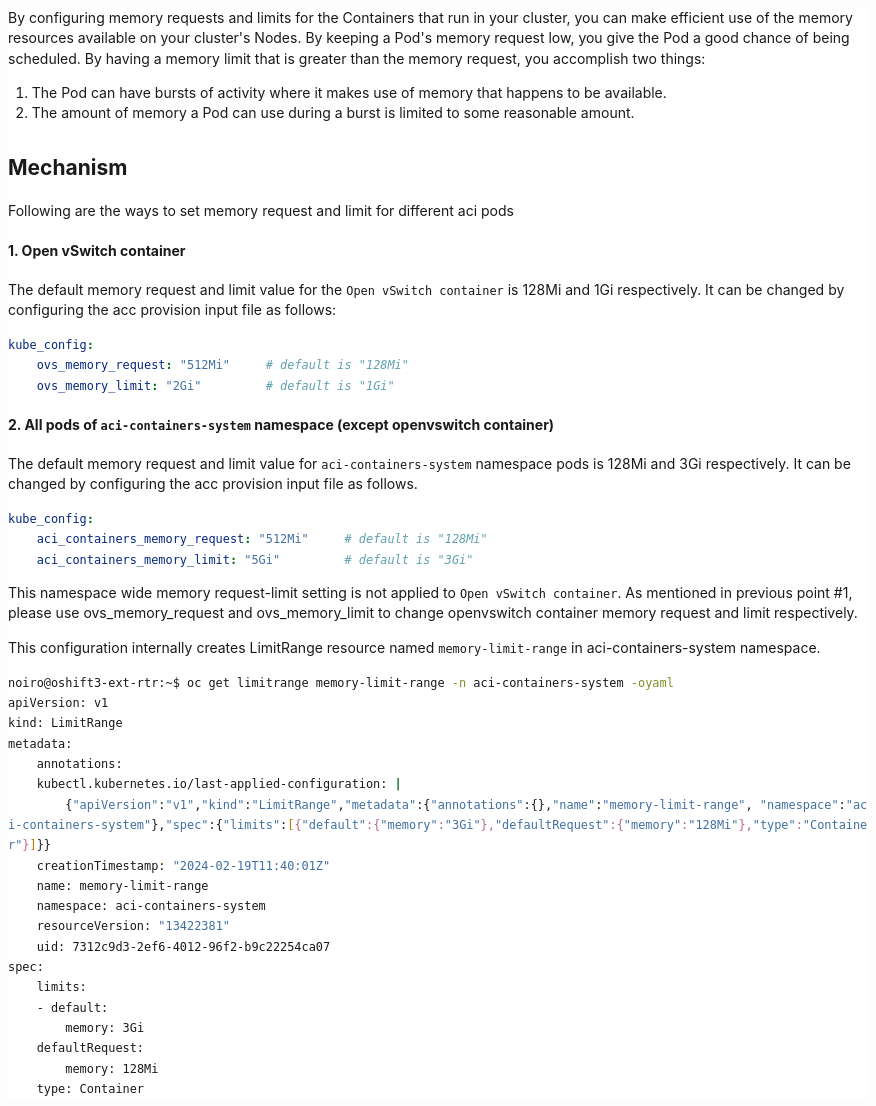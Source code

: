By configuring memory requests and limits for the Containers that run in your cluster, you can make efficient use of the memory resources available on your cluster's Nodes. By keeping a Pod's memory request low, you give the Pod a good chance of being scheduled. By having a memory limit that is greater than the memory request, you accomplish two things:

1. The Pod can have bursts of activity where it makes use of memory that happens to be available.
2. The amount of memory a Pod can use during a burst is limited to some reasonable amount.


## Mechanism

Following are the ways to set memory request and limit for different aci pods

#### 1. Open vSwitch container

The default memory request and limit value for the `Open vSwitch container` is 128Mi and 1Gi respectively. It can be changed by configuring the acc provision input file as follows:

```yaml
kube_config:
    ovs_memory_request: "512Mi"     # default is "128Mi"
    ovs_memory_limit: "2Gi"         # default is "1Gi"
```

#### 2. All pods of `aci-containers-system` namespace (except openvswitch container)

The default memory request and limit value for `aci-containers-system` namespace pods is 128Mi and 3Gi respectively. It can be changed by configuring the acc provision input file as follows.

```yaml
kube_config:
    aci_containers_memory_request: "512Mi"     # default is "128Mi"
    aci_containers_memory_limit: "5Gi"         # default is "3Gi"
```

This namespace wide memory request-limit setting is not applied to `Open vSwitch container`. As mentioned in previous point #1, please use ovs_memory_request and ovs_memory_limit to change openvswitch container memory request and limit respectively.

This configuration internally creates LimitRange resource named `memory-limit-range` in aci-containers-system namespace.

```sh    
noiro@oshift3-ext-rtr:~$ oc get limitrange memory-limit-range -n aci-containers-system -oyaml
apiVersion: v1
kind: LimitRange
metadata:
    annotations:
    kubectl.kubernetes.io/last-applied-configuration: |
        {"apiVersion":"v1","kind":"LimitRange","metadata":{"annotations":{},"name":"memory-limit-range", "namespace":"aci-containers-system"},"spec":{"limits":[{"default":{"memory":"3Gi"},"defaultRequest":{"memory":"128Mi"},"type":"Container"}]}}
    creationTimestamp: "2024-02-19T11:40:01Z"
    name: memory-limit-range
    namespace: aci-containers-system
    resourceVersion: "13422381"
    uid: 7312c9d3-2ef6-4012-96f2-b9c22254ca07
spec:
    limits:
    - default:
        memory: 3Gi
    defaultRequest:
        memory: 128Mi
    type: Container
```
